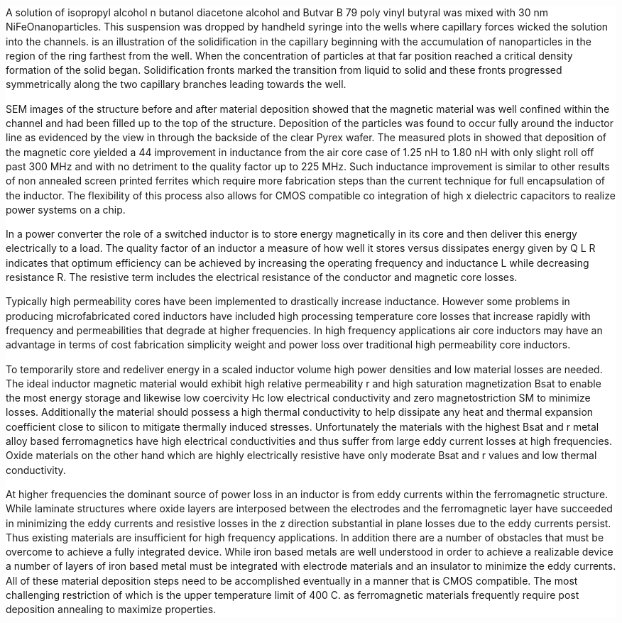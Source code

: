 A solution of isopropyl alcohol n butanol diacetone alcohol and Butvar B 79 poly vinyl butyral was mixed with 30 nm NiFeOnanoparticles. This suspension was dropped by handheld syringe into the wells where capillary forces wicked the solution into the channels. is an illustration of the solidification in the capillary beginning with the accumulation of nanoparticles in the region of the ring farthest from the well. When the concentration of particles at that far position reached a critical density formation of the solid began. Solidification fronts marked the transition from liquid to solid and these fronts progressed symmetrically along the two capillary branches leading towards the well.

SEM images of the structure before and after material deposition showed that the magnetic material was well confined within the channel and had been filled up to the top of the structure. Deposition of the particles was found to occur fully around the inductor line as evidenced by the view in through the backside of the clear Pyrex wafer. The measured plots in showed that deposition of the magnetic core yielded a 44 improvement in inductance from the air core case of 1.25 nH to 1.80 nH with only slight roll off past 300 MHz and with no detriment to the quality factor up to 225 MHz. Such inductance improvement is similar to other results of non annealed screen printed ferrites which require more fabrication steps than the current technique for full encapsulation of the inductor. The flexibility of this process also allows for CMOS compatible co integration of high x dielectric capacitors to realize power systems on a chip.

In a power converter the role of a switched inductor is to store energy magnetically in its core and then deliver this energy electrically to a load. The quality factor of an inductor a measure of how well it stores versus dissipates energy given by Q L R indicates that optimum efficiency can be achieved by increasing the operating frequency and inductance L while decreasing resistance R. The resistive term includes the electrical resistance of the conductor and magnetic core losses.

Typically high permeability cores have been implemented to drastically increase inductance. However some problems in producing microfabricated cored inductors have included high processing temperature core losses that increase rapidly with frequency and permeabilities that degrade at higher frequencies. In high frequency applications air core inductors may have an advantage in terms of cost fabrication simplicity weight and power loss over traditional high permeability core inductors.

To temporarily store and redeliver energy in a scaled inductor volume high power densities and low material losses are needed. The ideal inductor magnetic material would exhibit high relative permeability r and high saturation magnetization Bsat to enable the most energy storage and likewise low coercivity Hc low electrical conductivity and zero magnetostriction SM to minimize losses. Additionally the material should possess a high thermal conductivity to help dissipate any heat and thermal expansion coefficient close to silicon to mitigate thermally induced stresses. Unfortunately the materials with the highest Bsat and r metal alloy based ferromagnetics have high electrical conductivities and thus suffer from large eddy current losses at high frequencies. Oxide materials on the other hand which are highly electrically resistive have only moderate Bsat and r values and low thermal conductivity.

At higher frequencies the dominant source of power loss in an inductor is from eddy currents within the ferromagnetic structure. While laminate structures where oxide layers are interposed between the electrodes and the ferromagnetic layer have succeeded in minimizing the eddy currents and resistive losses in the z direction substantial in plane losses due to the eddy currents persist. Thus existing materials are insufficient for high frequency applications. In addition there are a number of obstacles that must be overcome to achieve a fully integrated device. While iron based metals are well understood in order to achieve a realizable device a number of layers of iron based metal must be integrated with electrode materials and an insulator to minimize the eddy currents. All of these material deposition steps need to be accomplished eventually in a manner that is CMOS compatible. The most challenging restriction of which is the upper temperature limit of 400 C. as ferromagnetic materials frequently require post deposition annealing to maximize properties.
